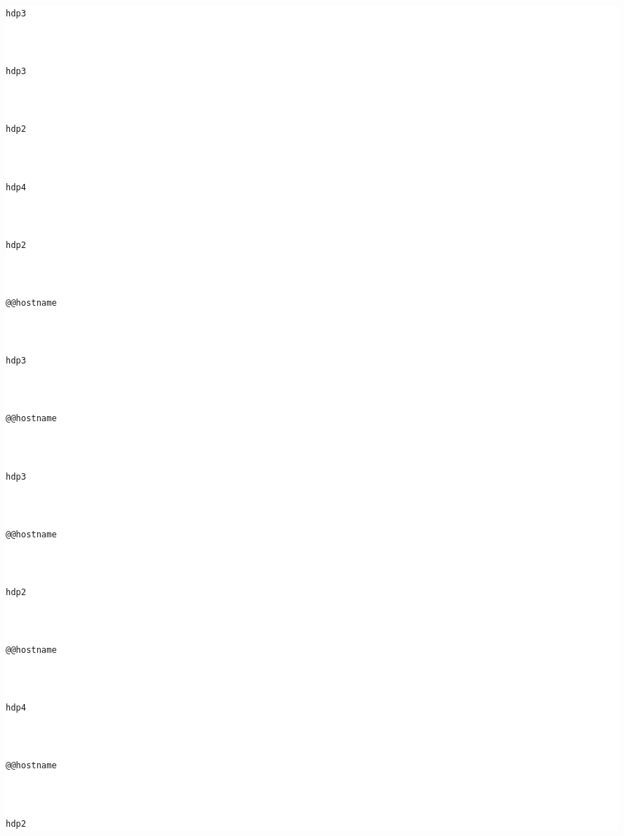 ```
hdp3



hdp3



hdp2



hdp4



hdp2



@@hostname



hdp3



@@hostname



hdp3



@@hostname



hdp2



@@hostname



hdp4



@@hostname



hdp2
```
